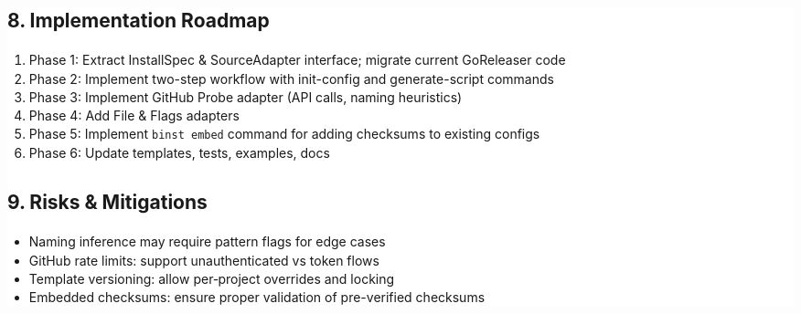 ## 8. Implementation Roadmap
1. Phase 1: Extract InstallSpec & SourceAdapter interface; migrate current GoReleaser code
2. Phase 2: Implement two-step workflow with init-config and generate-script commands
3. Phase 3: Implement GitHub Probe adapter (API calls, naming heuristics)
4. Phase 4: Add File & Flags adapters
5. Phase 5: Implement `binst embed` command for adding checksums to existing configs
6. Phase 6: Update templates, tests, examples, docs

## 9. Risks & Mitigations
- Naming inference may require pattern flags for edge cases
- GitHub rate limits: support unauthenticated vs token flows
- Template versioning: allow per‑project overrides and locking
- Embedded checksums: ensure proper validation of pre-verified checksums
